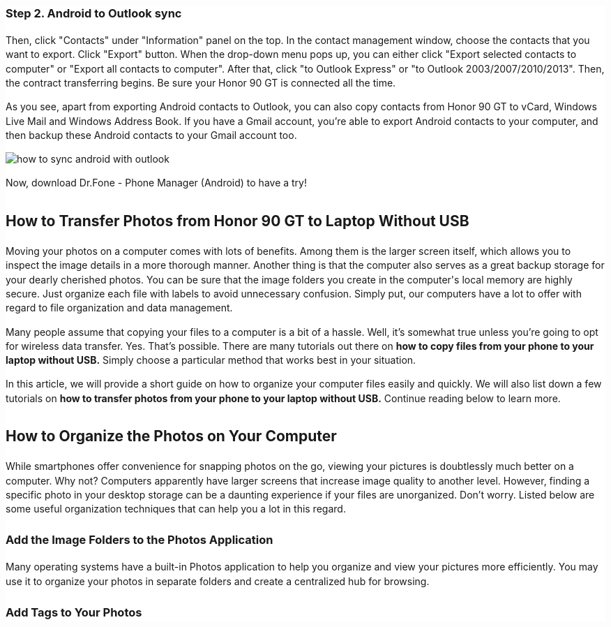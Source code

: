 ### Step 2. Android to Outlook sync

Then, click "Contacts" under "Information" panel on the top. In the contact management window, choose the contacts that you want to export. Click "Export" button. When the drop-down menu pops up, you can either click "Export selected contacts to computer" or "Export all contacts to computer". After that, click "to Outlook Express" or "to Outlook 2003/2007/2010/2013". Then, the contract transferring begins. Be sure your Honor 90 GT is connected all the time.

As you see, apart from exporting Android contacts to Outlook, you can also copy contacts from Honor 90 GT to vCard, Windows Live Mail and Windows Address Book. If you have a Gmail account, you’re able to export Android contacts to your computer, and then backup these Android contacts to your Gmail account too.

![how to sync android with outlook](https://images.wondershare.com/drfone/drfone/android-transfer-export-contacts.jpg)

Now, download Dr.Fone - Phone Manager (Android) to have a try!



## How to Transfer Photos from Honor 90 GT to Laptop Without USB

Moving your photos on a computer comes with lots of benefits. Among them is the larger screen itself, which allows you to inspect the image details in a more thorough manner. Another thing is that the computer also serves as a great backup storage for your dearly cherished photos. You can be sure that the image folders you create in the computer's local memory are highly secure. Just organize each file with labels to avoid unnecessary confusion. Simply put, our computers have a lot to offer with regard to file organization and data management.

Many people assume that copying your files to a computer is a bit of a hassle. Well, it’s somewhat true unless you’re going to opt for wireless data transfer. Yes. That’s possible. There are many tutorials out there on **how to copy files from your phone to your laptop without USB.** Simply choose a particular method that works best in your situation.

In this article, we will provide a short guide on how to organize your computer files easily and quickly. We will also list down a few tutorials on **how to transfer photos from your phone to your laptop without USB.** Continue reading below to learn more.

## How to Organize the Photos on Your Computer

While smartphones offer convenience for snapping photos on the go, viewing your pictures is doubtlessly much better on a computer. Why not? Computers apparently have larger screens that increase image quality to another level. However, finding a specific photo in your desktop storage can be a daunting experience if your files are unorganized. Don’t worry. Listed below are some useful organization techniques that can help you a lot in this regard.

### Add the Image Folders to the Photos Application

Many operating systems have a built-in Photos application to help you organize and view your pictures more efficiently. You may use it to organize your photos in separate folders and create a centralized hub for browsing.

### Add Tags to Your Photos
